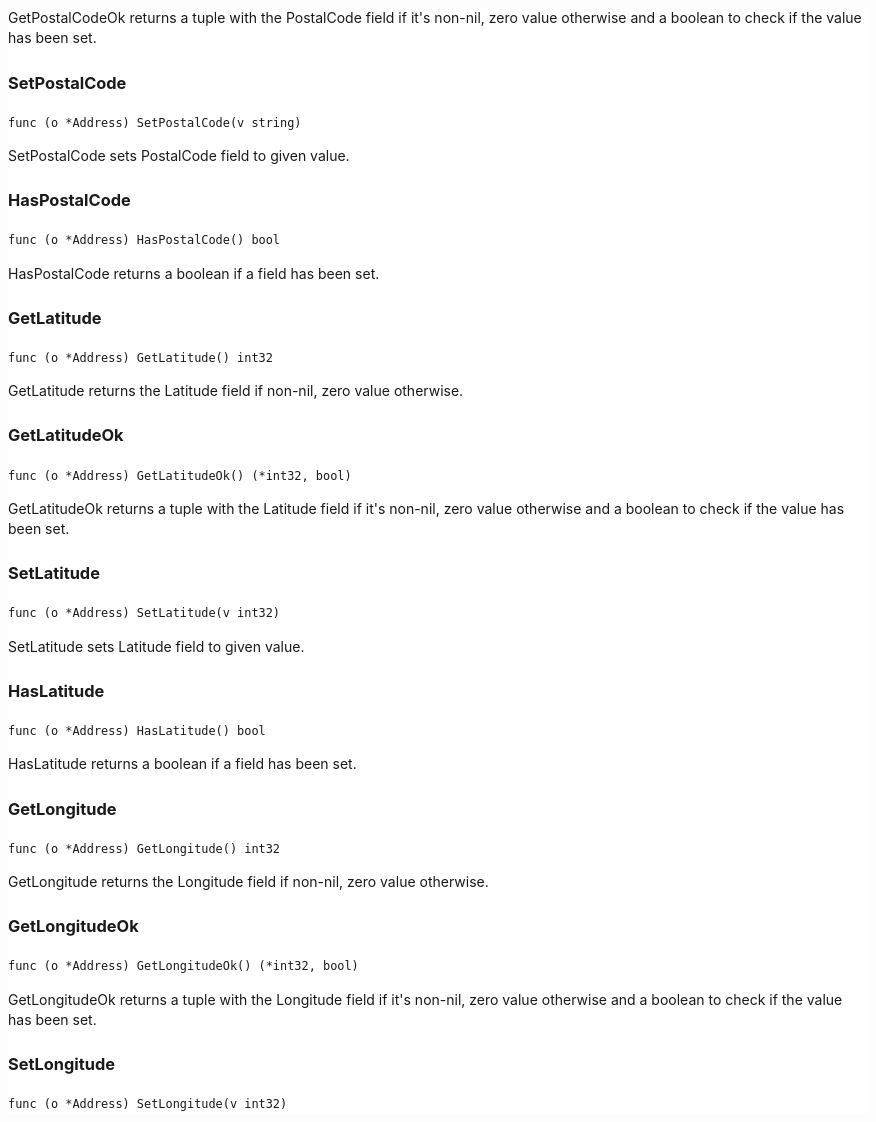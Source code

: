 GetPostalCodeOk returns a tuple with the PostalCode field if it's non-nil, zero value otherwise
and a boolean to check if the value has been set.

### SetPostalCode

`func (o *Address) SetPostalCode(v string)`

SetPostalCode sets PostalCode field to given value.

### HasPostalCode

`func (o *Address) HasPostalCode() bool`

HasPostalCode returns a boolean if a field has been set.

### GetLatitude

`func (o *Address) GetLatitude() int32`

GetLatitude returns the Latitude field if non-nil, zero value otherwise.

### GetLatitudeOk

`func (o *Address) GetLatitudeOk() (*int32, bool)`

GetLatitudeOk returns a tuple with the Latitude field if it's non-nil, zero value otherwise
and a boolean to check if the value has been set.

### SetLatitude

`func (o *Address) SetLatitude(v int32)`

SetLatitude sets Latitude field to given value.

### HasLatitude

`func (o *Address) HasLatitude() bool`

HasLatitude returns a boolean if a field has been set.

### GetLongitude

`func (o *Address) GetLongitude() int32`

GetLongitude returns the Longitude field if non-nil, zero value otherwise.

### GetLongitudeOk

`func (o *Address) GetLongitudeOk() (*int32, bool)`

GetLongitudeOk returns a tuple with the Longitude field if it's non-nil, zero value otherwise
and a boolean to check if the value has been set.

### SetLongitude

`func (o *Address) SetLongitude(v int32)`
